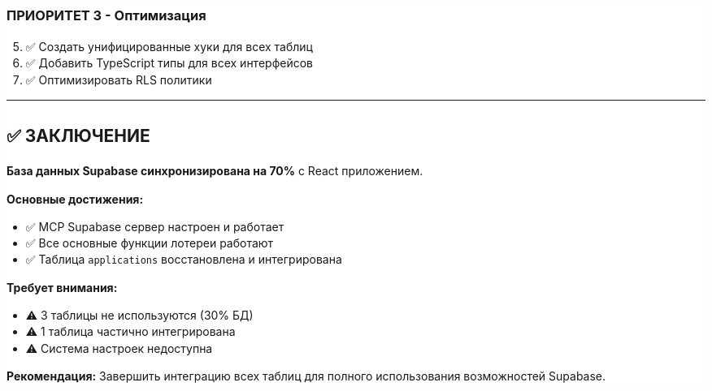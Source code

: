 ### **ПРИОРИТЕТ 3 - Оптимизация**
5. ✅ Создать унифицированные хуки для всех таблиц
6. ✅ Добавить TypeScript типы для всех интерфейсов
7. ✅ Оптимизировать RLS политики

---

## ✅ **ЗАКЛЮЧЕНИЕ**

**База данных Supabase синхронизирована на 70%** с React приложением. 

**Основные достижения:**
- ✅ MCP Supabase сервер настроен и работает
- ✅ Все основные функции лотереи работают
- ✅ Таблица `applications` восстановлена и интегрирована

**Требует внимания:**
- ⚠️ 3 таблицы не используются (30% БД)
- ⚠️ 1 таблица частично интегрирована  
- ⚠️ Система настроек недоступна

**Рекомендация:** Завершить интеграцию всех таблиц для полного использования возможностей Supabase. 